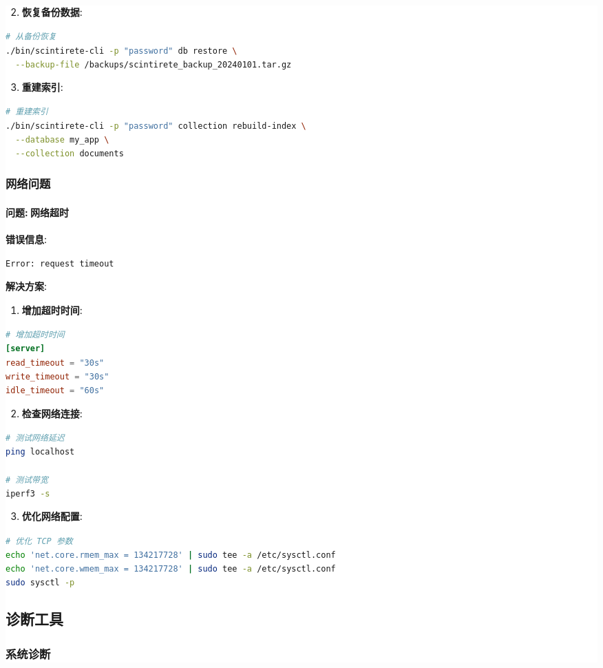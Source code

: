 2. **恢复备份数据**:
```bash
# 从备份恢复
./bin/scintirete-cli -p "password" db restore \
  --backup-file /backups/scintirete_backup_20240101.tar.gz
```

3. **重建索引**:
```bash
# 重建索引
./bin/scintirete-cli -p "password" collection rebuild-index \
  --database my_app \
  --collection documents
```

### 网络问题

#### 问题: 网络超时

**错误信息**:
```
Error: request timeout
```

**解决方案**:

1. **增加超时时间**:
```toml
# 增加超时时间
[server]
read_timeout = "30s"
write_timeout = "30s"
idle_timeout = "60s"
```

2. **检查网络连接**:
```bash
# 测试网络延迟
ping localhost

# 测试带宽
iperf3 -s
```

3. **优化网络配置**:
```bash
# 优化 TCP 参数
echo 'net.core.rmem_max = 134217728' | sudo tee -a /etc/sysctl.conf
echo 'net.core.wmem_max = 134217728' | sudo tee -a /etc/sysctl.conf
sudo sysctl -p
```

## 诊断工具

### 系统诊断
